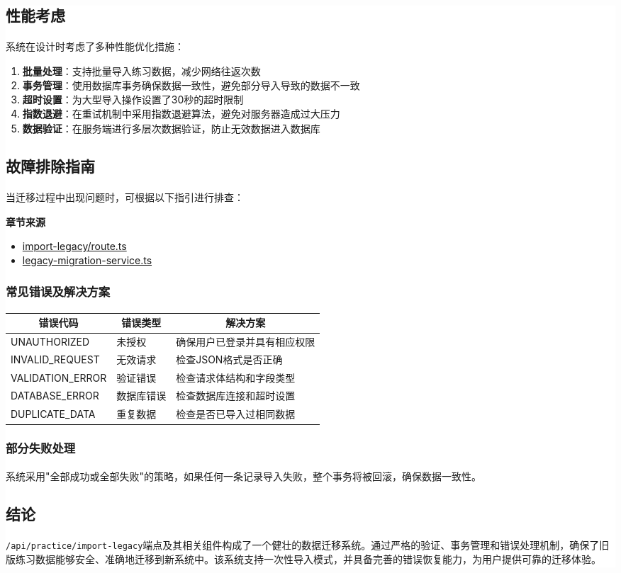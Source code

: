 ## 性能考虑
系统在设计时考虑了多种性能优化措施：

1. **批量处理**：支持批量导入练习数据，减少网络往返次数
2. **事务管理**：使用数据库事务确保数据一致性，避免部分导入导致的数据不一致
3. **超时设置**：为大型导入操作设置了30秒的超时限制
4. **指数退避**：在重试机制中采用指数退避算法，避免对服务器造成过大压力
5. **数据验证**：在服务端进行多层次数据验证，防止无效数据进入数据库

## 故障排除指南
当迁移过程中出现问题时，可根据以下指引进行排查：

**章节来源**
- [import-legacy/route.ts](file://app/api/practice/import-legacy/route.ts#L455-L485)
- [legacy-migration-service.ts](file://lib/legacy-migration-service.ts#L266-L317)

### 常见错误及解决方案
| 错误代码 | 错误类型 | 解决方案 |
|---------|--------|--------|
| UNAUTHORIZED | 未授权 | 确保用户已登录并具有相应权限 |
| INVALID_REQUEST | 无效请求 | 检查JSON格式是否正确 |
| VALIDATION_ERROR | 验证错误 | 检查请求体结构和字段类型 |
| DATABASE_ERROR | 数据库错误 | 检查数据库连接和超时设置 |
| DUPLICATE_DATA | 重复数据 | 检查是否已导入过相同数据 |

### 部分失败处理
系统采用"全部成功或全部失败"的策略，如果任何一条记录导入失败，整个事务将被回滚，确保数据一致性。

## 结论
`/api/practice/import-legacy`端点及其相关组件构成了一个健壮的数据迁移系统。通过严格的验证、事务管理和错误处理机制，确保了旧版练习数据能够安全、准确地迁移到新系统中。该系统支持一次性导入模式，并具备完善的错误恢复能力，为用户提供可靠的迁移体验。
